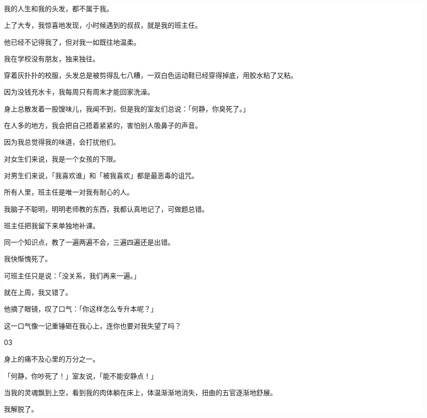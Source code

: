 我的人生和我的头发，都不属于我。


上了大专，我惊喜地发现，小时候遇到的叔叔，就是我的班主任。


他已经不记得我了，但对我一如既往地温柔。


我在学校没有朋友，独来独往。


穿着灰扑扑的校服，头发总是被剪得乱七八糟，一双白色运动鞋已经穿得掉底，用胶水粘了又粘。


因为没钱充水卡，我每周只有周末才能回家洗澡。


身上总散发着一股馊味儿，我闻不到，但是我的室友们总说：「何静，你臭死了。」


在人多的地方，我会把自己捂着紧紧的，害怕别人吸鼻子的声音。


因为我总觉得我的味道，会打扰他们。


对女生们来说，我是一个女孩的下限。


对男生们来说，「我喜欢谁」和「被我喜欢」都是最恶毒的诅咒。


所有人里，班主任是唯一对我有耐心的人。


我脑子不聪明，明明老师教的东西，我都认真地记了，可做题总错。


班主任把我留下来单独地补课。


同一个知识点，教了一遍两遍不会，三遍四遍还是出错。


我快惭愧死了。


可班主任只是说：「没关系，我们再来一遍。」


就在上周，我又错了。


他摘了眼镜，叹了口气：「你这样怎么专升本呢？」


这一口气像一记重锤砸在我心上，连你也要对我失望了吗？


03


身上的痛不及心里的万分之一。


「何静，你吵死了！」室友说，「能不能安静点！」


当我的灵魂飘到上空，看到我的肉体躺在床上，体温渐渐地消失，扭曲的五官逐渐地舒展。


我解脱了。
